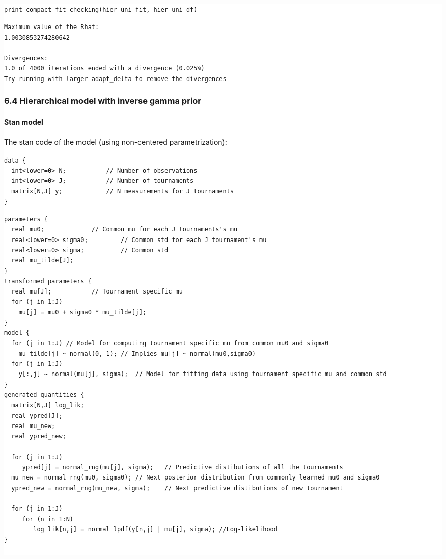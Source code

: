 


```python
print_compact_fit_checking(hier_uni_fit, hier_uni_df)
```

    Maximum value of the Rhat: 
    1.0030853274280642
    
    Divergences:
    1.0 of 4000 iterations ended with a divergence (0.025%)
    Try running with larger adapt_delta to remove the divergences
    
    

### 6.4 Hierarchical model with inverse gamma prior

#### Stan model

The stan code of the model (using non-centered parametrization):
```
data {
  int<lower=0> N; 			// Number of observations
  int<lower=0> J; 			// Number of tournaments
  matrix[N,J] y; 			// N measurements for J tournaments
}
```

```
parameters {
  real mu0;				// Common mu for each J tournaments's mu
  real<lower=0> sigma0;			// Common std for each J tournament's mu
  real<lower=0> sigma;			// Common std
  real mu_tilde[J];
}
transformed parameters {
  real mu[J];			// Tournament specific mu
  for (j in 1:J)
    mu[j] = mu0 + sigma0 * mu_tilde[j];
}
model {
  for (j in 1:J) // Model for computing tournament specific mu from common mu0 and sigma0
    mu_tilde[j] ~ normal(0, 1); // Implies mu[j] ~ normal(mu0,sigma0)
  for (j in 1:J)
    y[:,j] ~ normal(mu[j], sigma);	// Model for fitting data using tournament specific mu and common std
}
generated quantities {
  matrix[N,J] log_lik;    
  real ypred[J];
  real mu_new;
  real ypred_new;
  
  for (j in 1:J)
     ypred[j] = normal_rng(mu[j], sigma);	// Predictive distibutions of all the tournaments
  mu_new = normal_rng(mu0, sigma0);	// Next posterior distribution from commonly learned mu0 and sigma0
  ypred_new = normal_rng(mu_new, sigma);	// Next predictive distibutions of new tournament
  
  for (j in 1:J)
     for (n in 1:N)
        log_lik[n,j] = normal_lpdf(y[n,j] | mu[j], sigma); //Log-likelihood
}


```
